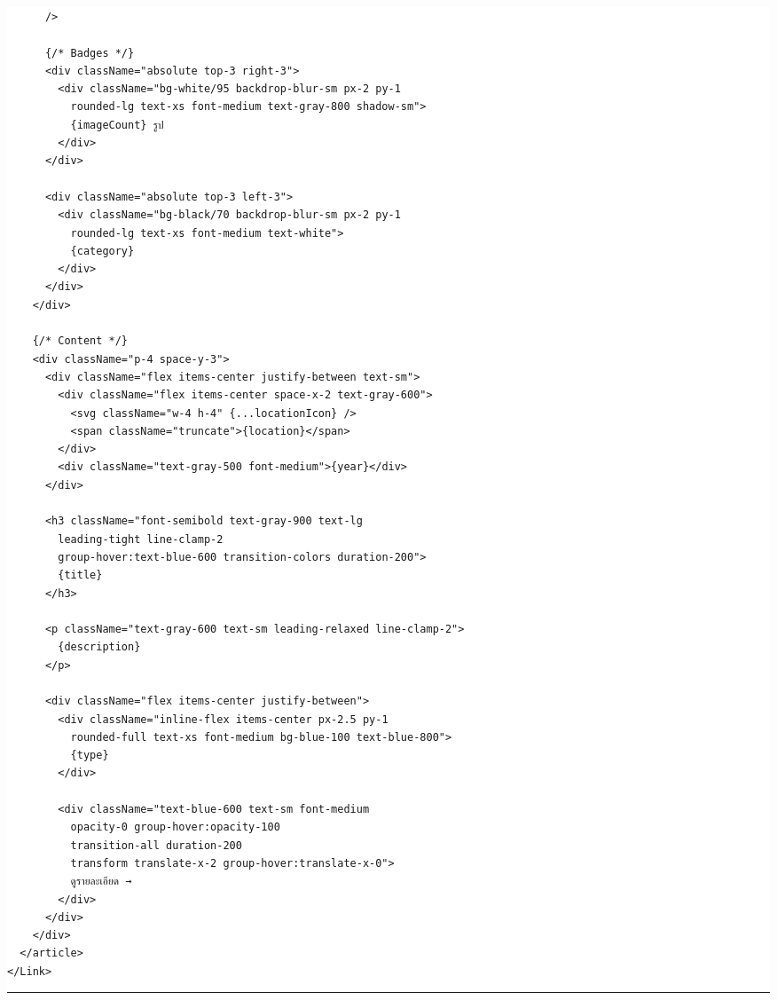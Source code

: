 ```tsx
      />

      {/* Badges */}
      <div className="absolute top-3 right-3">
        <div className="bg-white/95 backdrop-blur-sm px-2 py-1
          rounded-lg text-xs font-medium text-gray-800 shadow-sm">
          {imageCount} รูป
        </div>
      </div>

      <div className="absolute top-3 left-3">
        <div className="bg-black/70 backdrop-blur-sm px-2 py-1
          rounded-lg text-xs font-medium text-white">
          {category}
        </div>
      </div>
    </div>

    {/* Content */}
    <div className="p-4 space-y-3">
      <div className="flex items-center justify-between text-sm">
        <div className="flex items-center space-x-2 text-gray-600">
          <svg className="w-4 h-4" {...locationIcon} />
          <span className="truncate">{location}</span>
        </div>
        <div className="text-gray-500 font-medium">{year}</div>
      </div>

      <h3 className="font-semibold text-gray-900 text-lg
        leading-tight line-clamp-2
        group-hover:text-blue-600 transition-colors duration-200">
        {title}
      </h3>

      <p className="text-gray-600 text-sm leading-relaxed line-clamp-2">
        {description}
      </p>

      <div className="flex items-center justify-between">
        <div className="inline-flex items-center px-2.5 py-1
          rounded-full text-xs font-medium bg-blue-100 text-blue-800">
          {type}
        </div>

        <div className="text-blue-600 text-sm font-medium
          opacity-0 group-hover:opacity-100
          transition-all duration-200
          transform translate-x-2 group-hover:translate-x-0">
          ดูรายละเอียด →
        </div>
      </div>
    </div>
  </article>
</Link>
```

---